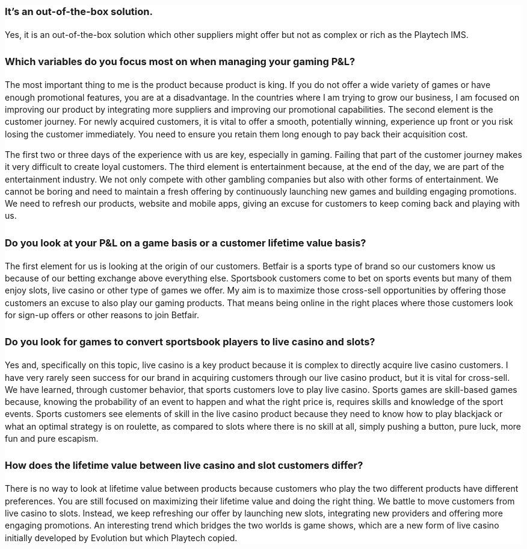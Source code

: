 ### It’s an out-of-the-box solution.

Yes, it is an out-of-the-box solution which other suppliers might offer but not as complex or rich as the Playtech IMS.

### Which variables do you focus most on when managing your gaming P&L?

The most important thing to me is the product because product is king. If you do not offer a wide variety of games or have enough promotional features, you are at a disadvantage. In the countries where I am trying to grow our business, I am focused on improving our product by integrating more suppliers and improving our promotional capabilities. The second element is the customer journey. For newly acquired customers, it is vital to offer a smooth, potentially winning, experience up front or you risk losing the customer immediately. You need to ensure you retain them long enough to pay back their acquisition cost.

The first two or three days of the experience with us are key, especially in gaming. Failing that part of the customer journey makes it very difficult to create loyal customers. The third element is entertainment because, at the end of the day, we are part of the entertainment industry. We not only compete with other gambling companies but also with other forms of entertainment. We cannot be boring and need to maintain a fresh offering by continuously launching new games and building engaging promotions. We need to refresh our products, website and mobile apps, giving an excuse for customers to keep coming back and playing with us.

### Do you look at your P&L on a game basis or a customer lifetime value basis?

The first element for us is looking at the origin of our customers. Betfair is a sports type of brand so our customers know us because of our betting exchange above everything else. Sportsbook customers come to bet on sports events but many of them enjoy slots, live casino or other type of games we offer. My aim is to maximize those cross-sell opportunities by offering those customers an excuse to also play our gaming products. That means being online in the right places where those customers look for sign-up offers or other reasons to join Betfair.

### Do you look for games to convert sportsbook players to live casino and slots?

Yes and, specifically on this topic, live casino is a key product because it is complex to directly acquire live casino customers. I have very rarely seen success for our brand in acquiring customers through our live casino product, but it is vital for cross-sell. We have learned, through customer behavior, that sports customers love to play live casino. Sports games are skill-based games because, knowing the probability of an event to happen and what the right price is, requires skills and knowledge of the sport events. Sports customers see elements of skill in the live casino product because they need to know how to play blackjack or what an optimal strategy is on roulette, as compared to slots where there is no skill at all, simply pushing a button, pure luck, more fun and pure escapism.

### How does the lifetime value between live casino and slot customers differ?

There is no way to look at lifetime value between products because customers who play the two different products have different preferences. You are still focused on maximizing their lifetime value and doing the right thing. We battle to move customers from live casino to slots. Instead, we keep refreshing our offer by launching new slots, integrating new providers and offering more engaging promotions. An interesting trend which bridges the two worlds is game shows, which are a new form of live casino initially developed by Evolution but which Playtech copied.
